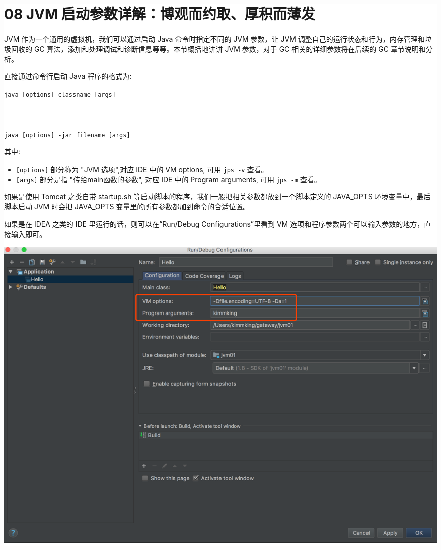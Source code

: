 # 08 JVM 启动参数详解：博观而约取、厚积而薄发

JVM 作为一个通用的虚拟机，我们可以通过启动 Java 命令时指定不同的 JVM 参数，让 JVM 调整自己的运行状态和行为，内存管理和垃圾回收的 GC 算法，添加和处理调试和诊断信息等等。本节概括地讲讲 JVM 参数，对于 GC 相关的详细参数将在后续的 GC 章节说明和分析。

直接通过命令行启动 Java 程序的格式为:

```shell
java [options] classname [args]



java [options] -jar filename [args]
```

其中:

- `[options]` 部分称为 "JVM 选项",对应 IDE 中的 VM options, 可用 `jps -v` 查看。
- `[args]` 部分是指 "传给main函数的参数", 对应 IDE 中的 Program arguments, 可用 `jps -m` 查看。

如果是使用 Tomcat 之类自带 startup.sh 等启动脚本的程序，我们一般把相关参数都放到一个脚本定义的 JAVA_OPTS 环境变量中，最后脚本启动 JVM 时会把 JAVA_OPTS 变量里的所有参数都加到命令的合适位置。

如果是在 IDEA 之类的 IDE 里运行的话，则可以在“Run/Debug Configurations”里看到 VM 选项和程序参数两个可以输入参数的地方，直接输入即可。

![73146375.png](assets/dwoev.png)
